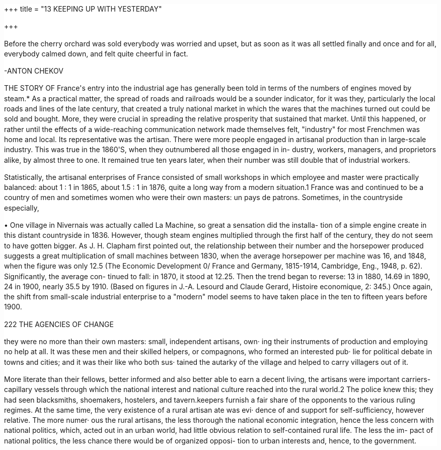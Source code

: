 +++
title = "13 KEEPING UP WITH YESTERDAY"

+++

Before the cherry orchard was sold everybody was worried and upset, but as soon as it was all settled finally and once and for all, everybody calmed down, and felt quite cheerful in fact. 

-ANTON CHEKOV 

THE STORY OF France's entry into the industrial age has generally been told in terms of the numbers of engines moved by steam.* As a practical matter, the spread of roads and railroads would be a sounder indicator, for it was they, particularly the local roads and lines of the late century, that created a truly national market in which the wares that the machines turned out could be sold and bought. More, they were crucial in spreading the relative prosperity that sustained that market. Until this happened, or rather until the effects of a wide-reaching communication network made themselves felt, "industry" for most Frenchmen was home and local. Its representative was the artisan. There were more people engaged in artisanal production than in large-scale industry. This was true in the 1860'S, when they outnumbered all those engaged in in- dustry, workers, managers, and proprietors alike, by almost three to one. It remained true ten years later, when their number was still double that of industrial workers. 

Statistically, the artisanal enterprises of France consisted of small workshops in which employee and master were practically balanced: about 1 : 1 in 1865, about 1.5 : 1 in 1876, quite a long way from a modern situation.1 France was and continued to be a country of men and sometimes women who were their own masters: un pays de patrons. Sometimes, in the countryside especially, 

• One village in Nivernais was actually called La Machine, so great a sensation did the installa- tion of a simple engine create in this distant countryside in 1836. However, though steam engines multiplied through the first half of the century, they do not seem to have gotten bigger. As J. H. Clapham first pointed out, the relationship between their number and the horsepower produced suggests a great multiplication of small machines between 1830, when the average horsepower per machine was 16, and 1848, when the figure was only 12.5 (The Economic Development 0/ France and Germany, 1815-1914, Cambridge, Eng., 1948, p. 62). Significantly, the average con- tinued to fall: in 1870, it stood at 12.25. Then the trend began to reverse: 13 in 1880, 14.69 in 1890, 24 in 1900, nearly 35.5 by 1910. (Based on figures in J.-A. Lesourd and Claude Gerard, Histoire economique, 2: 345.) Once again, the shift from small-scale industrial enterprise to a "modern" model seems to have taken place in the ten to fifteen years before 1900. 

222 THE AGENCIES OF CHANGE 

they were no more than their own masters: small, independent artisans, own· ing their instruments of production and employing no help at all. It was these men and their skilled helpers, or compagnons, who formed an interested pub· lie for political debate in towns and cities; and it was their like who both sus· tained the autarky of the village and helped to carry villagers out of it. 

More literate than their fellows, better informed and also better able to earn a decent living, the artisans were important carriers-capillary vessels through which the national interest and national culture reached into the rural world.2 The police knew this; they had seen blacksmiths, shoemakers, hostelers, and tavern.keepers furnish a fair share of the opponents to the various ruling regimes. At the same time, the very existence of a rural artisan ate was evi· dence of and support for self-sufficiency, however relative. The more numer· ous the rural artisans, the less thorough the national economic integration, hence the less concern with national politics, which, acted out in an urban world, had little obvious relation to self-contained rural life. The less the im- pact of national politics, the less chance there would be of organized opposi- tion to urban interests and, hence, to the government. 
